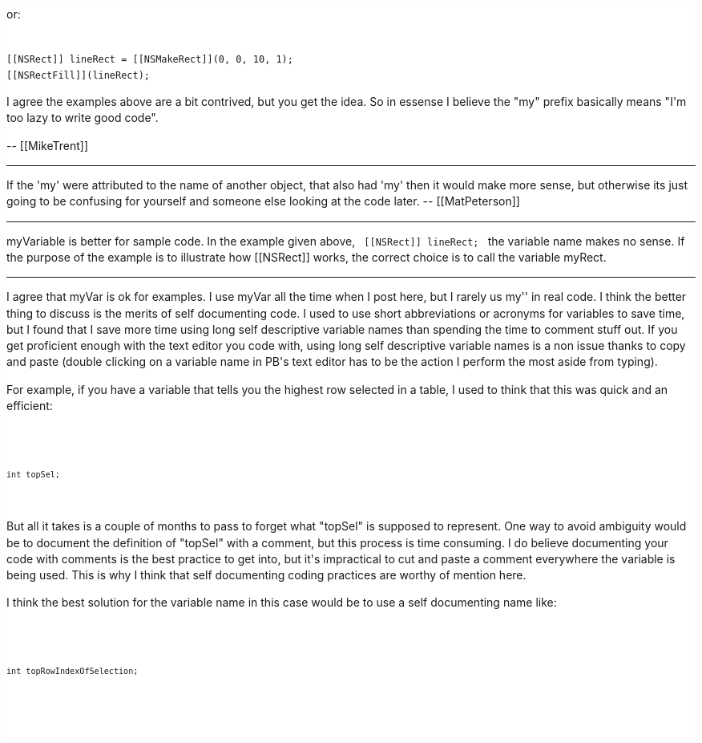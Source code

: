 or:

<code>
[[NSRect]] lineRect = [[NSMakeRect]](0, 0, 10, 1);
[[NSRectFill]](lineRect);
</code>

I agree the examples above are a bit contrived, but you get the idea. So in essense I believe the "my" prefix basically means "I'm too lazy to write good code".

-- [[MikeTrent]]

----

If the 'my' were attributed to the name of another object, that also had 'my' then it would make more sense, but otherwise its just going to be confusing for yourself and someone else looking at the code later. -- [[MatPeterson]]

----

myVariable is better for sample code. In the example given above,
<code>
[[NSRect]] lineRect;
</code>
the variable name makes no sense. If the purpose of the example is to illustrate how [[NSRect]] works, the correct choice is to call the variable myRect.

----

I agree that myVar is ok for examples. I use myVar all the time when I post here, but I rarely us my'' in real code. I think the better thing to discuss is the merits of self documenting code. I used to use short abbreviations or acronyms for variables to save time, but I found that I save more time using long self descriptive variable names than spending the time to comment stuff out. If you get proficient enough with the text editor you code with, using long self descriptive variable names is a non issue thanks to copy and paste (double clicking on a variable name in PB's text editor has to be the action I perform the most aside from typing). 

For example, if you have a variable that tells you the highest row selected in a table, I used to think that this was quick and an efficient:

<code>

    int topSel;

</code>

But all it takes is a couple of months to pass to forget what "topSel" is supposed to represent. One way to avoid ambiguity would be to document the definition of "topSel" with a comment, but this process is time consuming. I do believe documenting your code with comments is the best practice to get into, but it's impractical to cut and paste a comment everywhere the variable is being used. This is why I think that self documenting coding practices are worthy of mention here. 

I think the best solution for the variable name in this case would be to use a self documenting name like:

<code>

    int topRowIndexOfSelection;
